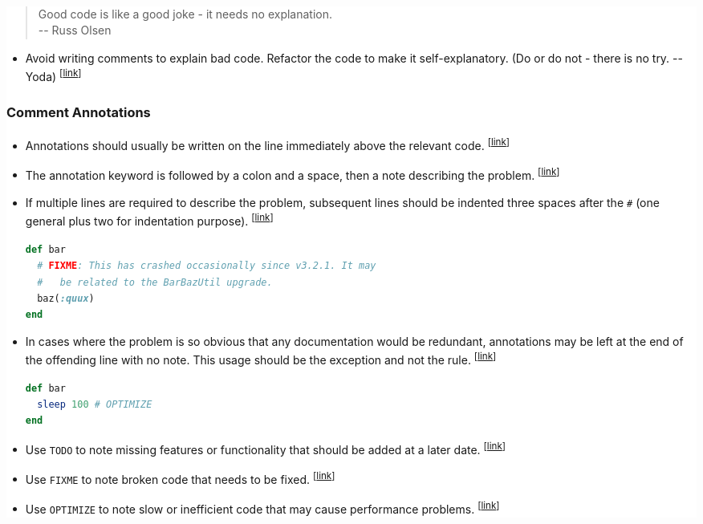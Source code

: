 > Good code is like a good joke - it needs no explanation. <br>
> -- Russ Olsen

* <a name="refactor-dont-comment"></a>
  Avoid writing comments to explain bad code. Refactor the code to make it
  self-explanatory. (Do or do not - there is no try. --Yoda)
<sup>[[link](#refactor-dont-comment)]</sup>

### Comment Annotations

* <a name="annotate-above"></a>
  Annotations should usually be written on the line immediately above the
  relevant code.
<sup>[[link](#annotate-above)]</sup>

* <a name="annotate-keywords"></a>
  The annotation keyword is followed by a colon and a space, then a note
  describing the problem.
<sup>[[link](#annotate-keywords)]</sup>

* <a name="indent-annotations"></a>
  If multiple lines are required to describe the problem, subsequent lines
  should be indented three spaces after the `#` (one general plus two for
  indentation purpose).
<sup>[[link](#indent-annotations)]</sup>

  ```Ruby
  def bar
    # FIXME: This has crashed occasionally since v3.2.1. It may
    #   be related to the BarBazUtil upgrade.
    baz(:quux)
  end
  ```

* <a name="rare-eol-annotations"></a>
  In cases where the problem is so obvious that any documentation would be
  redundant, annotations may be left at the end of the offending line with no
  note. This usage should be the exception and not the rule.
<sup>[[link](#rare-eol-annotations)]</sup>

  ```Ruby
  def bar
    sleep 100 # OPTIMIZE
  end
  ```

* <a name="todo"></a>
  Use `TODO` to note missing features or functionality that should be added at
  a later date.
<sup>[[link](#todo)]</sup>

* <a name="fixme"></a>
  Use `FIXME` to note broken code that needs to be fixed.
<sup>[[link](#fixme)]</sup>

* <a name="optimize"></a>
  Use `OPTIMIZE` to note slow or inefficient code that may cause performance
  problems.
<sup>[[link](#optimize)]</sup>
